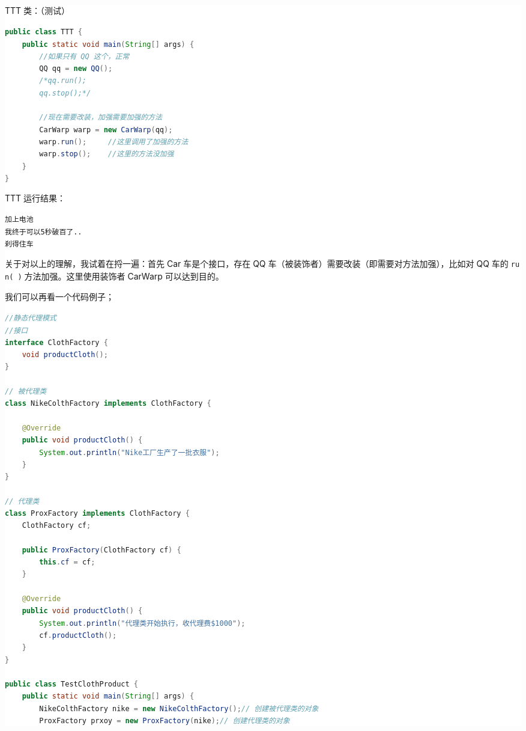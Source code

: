 TTT 类：（测试）

``` java
public class TTT {
	public static void main(String[] args) {
		//如果只有 QQ 这个，正常
        QQ qq = new QQ();
		/*qq.run();
		qq.stop();*/
		
        //现在需要改装，加强需要加强的方法
		CarWarp warp = new CarWarp(qq);
		warp.run();		//这里调用了加强的方法
		warp.stop();	//这里的方法没加强
	}
}
```

TTT 运行结果：

``` html
加上电池
我终于可以5秒破百了..
刹得住车
```



关于对以上的理解，我试着在捋一遍：首先 Car 车是个接口，存在 QQ 车（被装饰者）需要改装（即需要对方法加强），比如对 QQ 车的 `run( )` 方法加强。这里使用装饰者 CarWarp 可以达到目的。

我们可以再看一个代码例子；

``` java
//静态代理模式
//接口
interface ClothFactory {
    void productCloth();
}

// 被代理类
class NikeColthFactory implements ClothFactory {

    @Override
    public void productCloth() {
        System.out.println("Nike工厂生产了一批衣服");
    }
}

// 代理类
class ProxFactory implements ClothFactory {
    ClothFactory cf;

    public ProxFactory(ClothFactory cf) {
        this.cf = cf;
    }

    @Override
    public void productCloth() {
        System.out.println("代理类开始执行，收代理费$1000");
        cf.productCloth();
    }
}

public class TestClothProduct {
    public static void main(String[] args) {
        NikeColthFactory nike = new NikeColthFactory();// 创建被代理类的对象
        ProxFactory prxoy = new ProxFactory(nike);// 创建代理类的对象
```